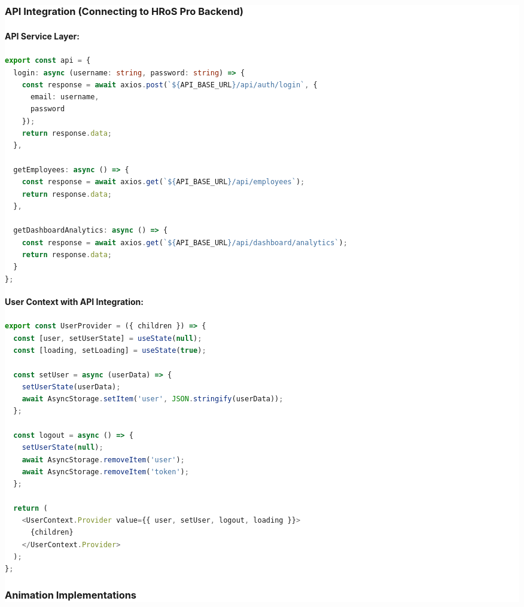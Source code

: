 ### API Integration (Connecting to HRoS Pro Backend)

#### **API Service Layer:**
```typescript
export const api = {
  login: async (username: string, password: string) => {
    const response = await axios.post(`${API_BASE_URL}/api/auth/login`, {
      email: username,
      password
    });
    return response.data;
  },
  
  getEmployees: async () => {
    const response = await axios.get(`${API_BASE_URL}/api/employees`);
    return response.data;
  },
  
  getDashboardAnalytics: async () => {
    const response = await axios.get(`${API_BASE_URL}/api/dashboard/analytics`);
    return response.data;
  }
};
```

#### **User Context with API Integration:**
```typescript
export const UserProvider = ({ children }) => {
  const [user, setUserState] = useState(null);
  const [loading, setLoading] = useState(true);
  
  const setUser = async (userData) => {
    setUserState(userData);
    await AsyncStorage.setItem('user', JSON.stringify(userData));
  };
  
  const logout = async () => {
    setUserState(null);
    await AsyncStorage.removeItem('user');
    await AsyncStorage.removeItem('token');
  };
  
  return (
    <UserContext.Provider value={{ user, setUser, logout, loading }}>
      {children}
    </UserContext.Provider>
  );
};
```

### Animation Implementations
